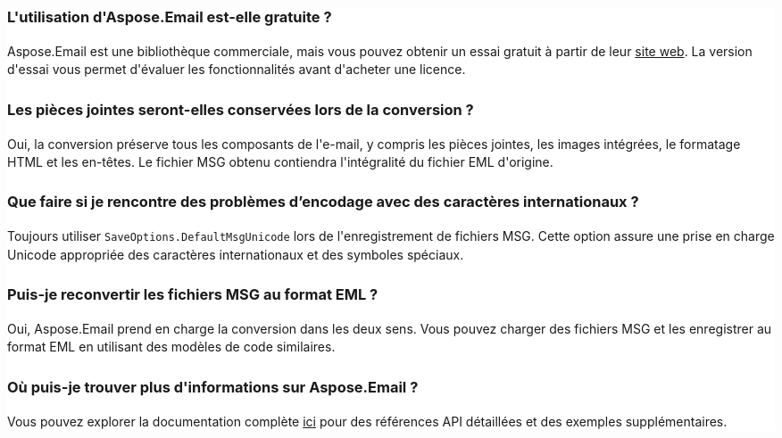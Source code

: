 ### L'utilisation d'Aspose.Email est-elle gratuite ?
Aspose.Email est une bibliothèque commerciale, mais vous pouvez obtenir un essai gratuit à partir de leur [site web](https://releases.aspose.com/). La version d'essai vous permet d'évaluer les fonctionnalités avant d'acheter une licence.

### Les pièces jointes seront-elles conservées lors de la conversion ?
Oui, la conversion préserve tous les composants de l'e-mail, y compris les pièces jointes, les images intégrées, le formatage HTML et les en-têtes. Le fichier MSG obtenu contiendra l'intégralité du fichier EML d'origine.

### Que faire si je rencontre des problèmes d’encodage avec des caractères internationaux ?
Toujours utiliser `SaveOptions.DefaultMsgUnicode` lors de l'enregistrement de fichiers MSG. Cette option assure une prise en charge Unicode appropriée des caractères internationaux et des symboles spéciaux.

### Puis-je reconvertir les fichiers MSG au format EML ?
Oui, Aspose.Email prend en charge la conversion dans les deux sens. Vous pouvez charger des fichiers MSG et les enregistrer au format EML en utilisant des modèles de code similaires.

### Où puis-je trouver plus d'informations sur Aspose.Email ?
Vous pouvez explorer la documentation complète [ici](https://reference.aspose.com/email/net/) pour des références API détaillées et des exemples supplémentaires.